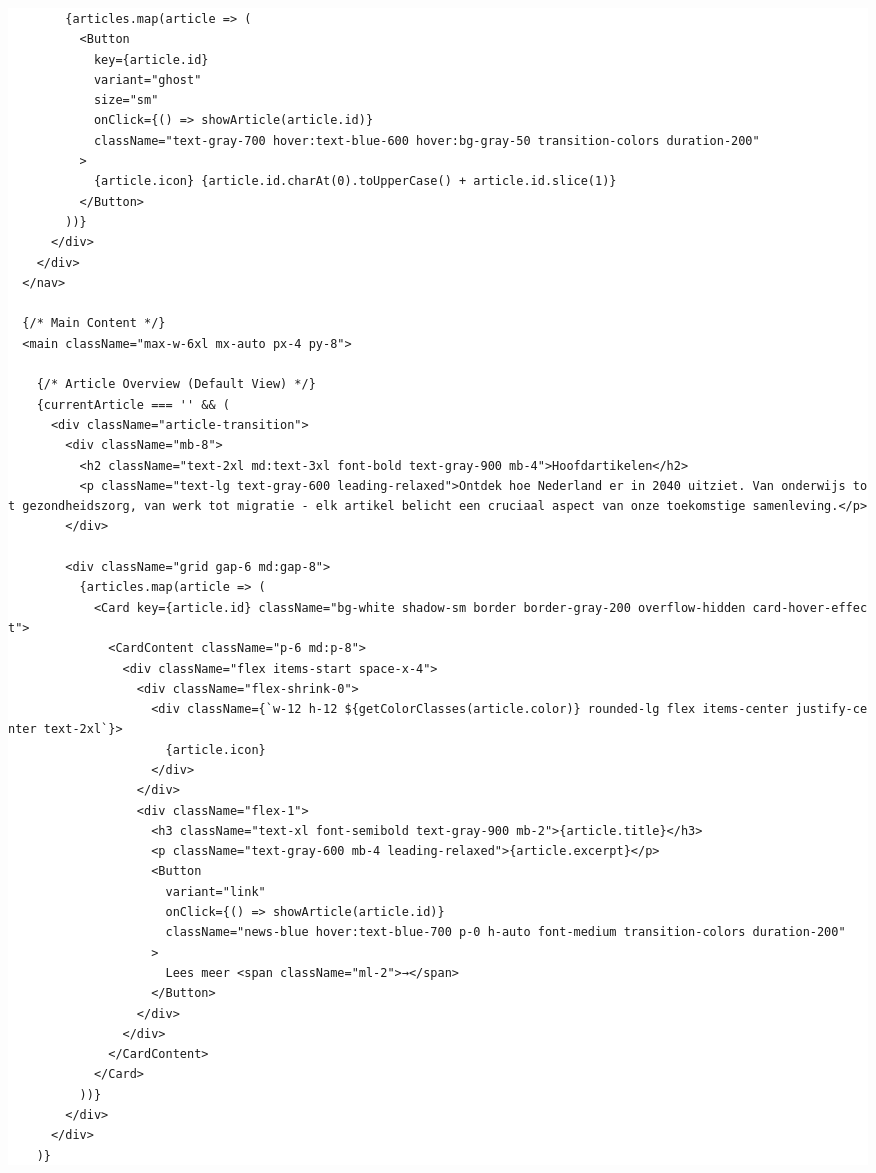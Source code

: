             {articles.map(article => (
              <Button
                key={article.id}
                variant="ghost"
                size="sm"
                onClick={() => showArticle(article.id)}
                className="text-gray-700 hover:text-blue-600 hover:bg-gray-50 transition-colors duration-200"
              >
                {article.icon} {article.id.charAt(0).toUpperCase() + article.id.slice(1)}
              </Button>
            ))}
          </div>
        </div>
      </nav>

      {/* Main Content */}
      <main className="max-w-6xl mx-auto px-4 py-8">
        
        {/* Article Overview (Default View) */}
        {currentArticle === '' && (
          <div className="article-transition">
            <div className="mb-8">
              <h2 className="text-2xl md:text-3xl font-bold text-gray-900 mb-4">Hoofdartikelen</h2>
              <p className="text-lg text-gray-600 leading-relaxed">Ontdek hoe Nederland er in 2040 uitziet. Van onderwijs tot gezondheidszorg, van werk tot migratie - elk artikel belicht een cruciaal aspect van onze toekomstige samenleving.</p>
            </div>

            <div className="grid gap-6 md:gap-8">
              {articles.map(article => (
                <Card key={article.id} className="bg-white shadow-sm border border-gray-200 overflow-hidden card-hover-effect">
                  <CardContent className="p-6 md:p-8">
                    <div className="flex items-start space-x-4">
                      <div className="flex-shrink-0">
                        <div className={`w-12 h-12 ${getColorClasses(article.color)} rounded-lg flex items-center justify-center text-2xl`}>
                          {article.icon}
                        </div>
                      </div>
                      <div className="flex-1">
                        <h3 className="text-xl font-semibold text-gray-900 mb-2">{article.title}</h3>
                        <p className="text-gray-600 mb-4 leading-relaxed">{article.excerpt}</p>
                        <Button
                          variant="link"
                          onClick={() => showArticle(article.id)}
                          className="news-blue hover:text-blue-700 p-0 h-auto font-medium transition-colors duration-200"
                        >
                          Lees meer <span className="ml-2">→</span>
                        </Button>
                      </div>
                    </div>
                  </CardContent>
                </Card>
              ))}
            </div>
          </div>
        )}
